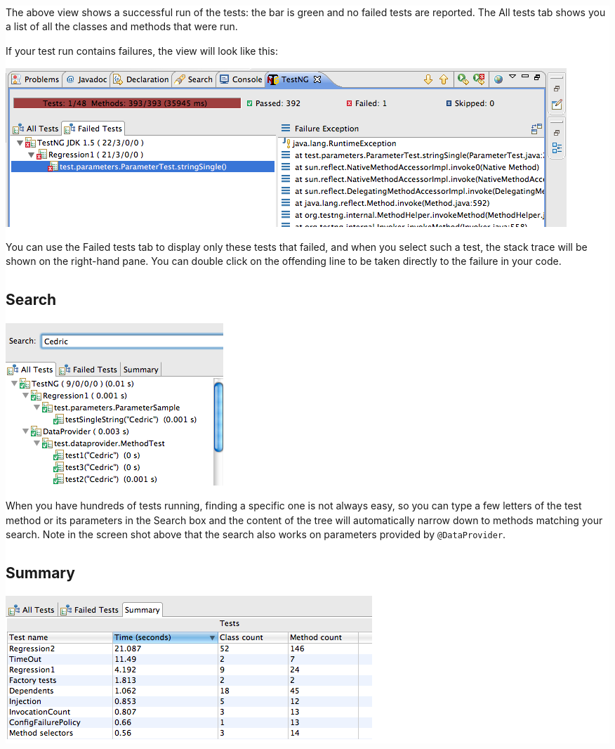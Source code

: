 The above view shows a successful run of the tests: the bar is green and
no failed tests are reported. The All tests tab shows you a list of all
the classes and methods that were run.

If your test run contains failures, the view will look like this:

![](pics/failure.png)

You can use the Failed tests tab to display only these tests that
failed, and when you select such a test, the stack trace will be shown
on the right-hand pane. You can double click on the offending line to be
taken directly to the failure in your code.

## Search

![](pics/search.png)

When you have hundreds of tests running, finding a specific one is not
always easy, so you can type a few letters of the test method or its
parameters in the Search box and the content of the tree will
automatically narrow down to methods matching your search. Note in the
screen shot above that the search also works on parameters provided by
`@DataProvider`.

## Summary

![](pics/summary1.png)
